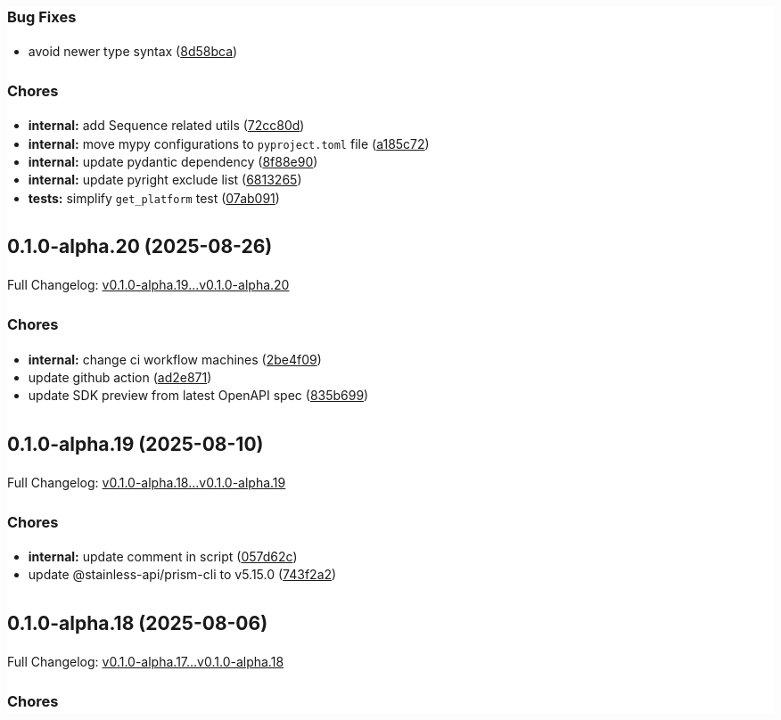 
### Bug Fixes

* avoid newer type syntax ([8d58bca](https://github.com/greenflash-ai/python/commit/8d58bca83fb69fae469c62a123046263a73c9e97))


### Chores

* **internal:** add Sequence related utils ([72cc80d](https://github.com/greenflash-ai/python/commit/72cc80d65296b9668aaf99f1a97f659fe407aae5))
* **internal:** move mypy configurations to `pyproject.toml` file ([a185c72](https://github.com/greenflash-ai/python/commit/a185c720b4cb869851132d0d08c0b32268071f71))
* **internal:** update pydantic dependency ([8f88e90](https://github.com/greenflash-ai/python/commit/8f88e90e7e6b782724da028756895ead3b45d1c9))
* **internal:** update pyright exclude list ([6813265](https://github.com/greenflash-ai/python/commit/6813265f97b18903115d09e6e8524a284212985f))
* **tests:** simplify `get_platform` test ([07ab091](https://github.com/greenflash-ai/python/commit/07ab091aff213eabb7ae6e0ae5095f3dad147ae4))

## 0.1.0-alpha.20 (2025-08-26)

Full Changelog: [v0.1.0-alpha.19...v0.1.0-alpha.20](https://github.com/greenflash-ai/python/compare/v0.1.0-alpha.19...v0.1.0-alpha.20)

### Chores

* **internal:** change ci workflow machines ([2be4f09](https://github.com/greenflash-ai/python/commit/2be4f09577140eb0f2b9a4e27e7e0ff3d08d6021))
* update github action ([ad2e871](https://github.com/greenflash-ai/python/commit/ad2e871bbe5feaf7946f5abcb05ab4b5be440d1e))
* update SDK preview from latest OpenAPI spec ([835b699](https://github.com/greenflash-ai/python/commit/835b699c2d5d33a33096661fd8dc9b964ea0a071))

## 0.1.0-alpha.19 (2025-08-10)

Full Changelog: [v0.1.0-alpha.18...v0.1.0-alpha.19](https://github.com/greenflash-ai/python/compare/v0.1.0-alpha.18...v0.1.0-alpha.19)

### Chores

* **internal:** update comment in script ([057d62c](https://github.com/greenflash-ai/python/commit/057d62c099f5116d51c7a1d1de4101da66702864))
* update @stainless-api/prism-cli to v5.15.0 ([743f2a2](https://github.com/greenflash-ai/python/commit/743f2a2aa59d351b9dcac900604b9e849895d8b5))

## 0.1.0-alpha.18 (2025-08-06)

Full Changelog: [v0.1.0-alpha.17...v0.1.0-alpha.18](https://github.com/greenflash-ai/python/compare/v0.1.0-alpha.17...v0.1.0-alpha.18)

### Chores
